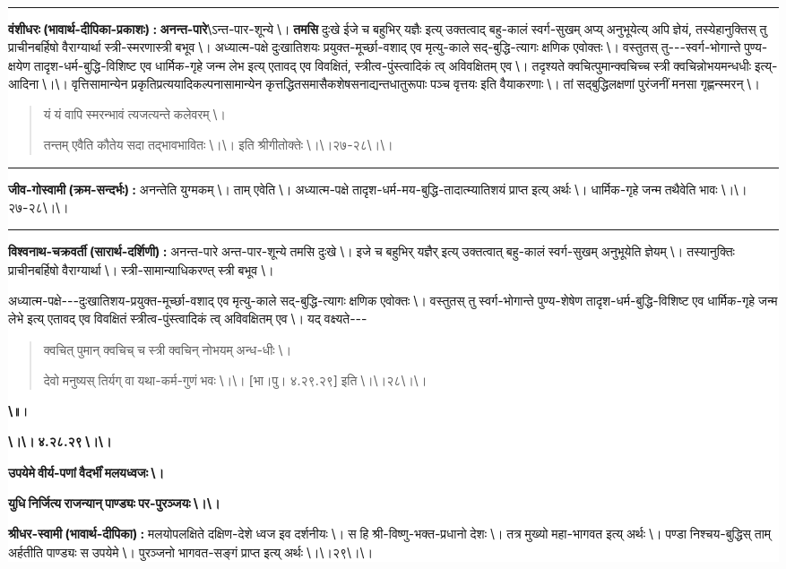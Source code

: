---------------------------------------------------------------------------------------------------------------------

**वंशीधरः (भावार्थ-दीपिका-प्रकाशः) :
अनन्त-पारे**\ऽन्त-पार-शून्ये \। **तमसि** दुःखे ईजे च बहुभिर्
यज्ञैः इत्य् उक्तत्वाद् बहु-कालं स्वर्ग-सुखम् अप्य् अनुभूयेत्य् अपि ज्ञेयं,
तस्येहानुक्तिस् तु प्राचीनबर्हिषो वैराग्यार्था स्त्री-स्मरणास्त्री बभूव \।
अध्यात्म-पक्षे दुःखातिशयः प्रयुक्त-मूर्च्छा-वशाद् एव मृत्यु-काले
सद्-बुद्धि-त्यागः क्षणिक एवोक्तः \। वस्तुतस् तु---स्वर्ग-भोगान्ते
पुण्य-क्षयेण तादृश-धर्म-बुद्धि-विशिष्ट एव धार्मिक-गृहे जन्म लेभ
इत्य् एतावद् एव विवक्षितं, स्त्रीत्व-पुंस्त्वादिकं त्व् अविवक्षितम् एव \।
तदृश्यते क्वचित्पुमान्क्वचिच्च स्त्री क्वचिन्नोभयमन्धधीः इत्य्-आदिना
\।\। वृत्तिसामान्येन प्रकृतिप्रत्ययादिकल्पनासामान्येन
कृत्तद्धितसमासैकशेषसनाद्यन्तधातुरूपाः पञ्च वृत्तयः इति
वैयाकरणाः \। तां सद्बुद्धिलक्षणां पुरंजनीं मनसा गृह्णन्स्मरन् \।

> यं यं वापि स्मरन्भावं त्यजत्यन्ते कलेवरम् \।
>
> तन्तम् एवैति कौतेय सदा तद्भावभावितः \।\। इति श्रीगीतोक्तेः
> \।\।२७-२८\।\।

---------------------------------------------------------------------------------------------------------------------

**जीव-गोस्वामी (क्रम-सन्दर्भः) :** अनन्तेति युग्मकम् \। ताम् एवेति \।
अध्यात्म-पक्षे तादृश-धर्म-मय-बुद्धि-तादात्म्यातिशयं प्राप्त इत्य्
अर्थः \। धार्मिक-गृहे जन्म तथैवेति भावः \।\।२७-२८\।\।

---------------------------------------------------------------------------------------------------------------------

**विश्वनाथ-चक्रवर्ती (सारार्थ-दर्शिणी) :** अनन्त-पारे
अन्त-पार-शून्ये तमसि दुःखे \। इजे च बहुभिर् यज्ञैर् इत्य् उक्तत्वात्
बहु-कालं स्वर्ग-सुखम् अनुभूयेति ज्ञेयम् \। तस्यानुक्तिः प्राचीनबर्हिषो
वैराग्यार्था \। स्त्री-सामान्याधिकरण्त् स्त्री बभूव \।

अध्यात्म-पक्षे---दुःखातिशय-प्रयुक्त-मूर्च्छा-वशाद् एव मृत्यु-काले
सद्-बुद्धि-त्यागः क्षणिक एवोक्तः \। वस्तुतस् तु स्वर्ग-भोगान्ते
पुण्य-शेषेण तादृश-धर्म-बुद्धि-विशिष्ट एव धार्मिक-गृहे जन्म लेभे
इत्य् एतावद् एव विवक्षितं स्त्रीत्व-पुंस्त्वादिकं त्व् अविवक्षितम् एव \। यद्
वक्ष्यते---

> क्वचित् पुमान् क्वचिच् च स्त्री क्वचिन् नोभयम् अन्ध-धीः \।
>
> देवो मनुष्यस् तिर्यग् वा यथा-कर्म-गुणं भवः \।\। \[भा।पु।
> ४.२९.२९\] इति \।\।२८\।\।

**\॥।**

**\।\। ४.२८.२९ \।\।**

**उपयेमे वीर्य-पणां वैदर्भीं मलयध्वजः \।**

**युधि निर्जित्य राजन्यान् पाण्ड्यः पर-पुरञ्जयः \।\।**

**श्रीधर-स्वामी (भावार्थ-दीपिका) :** मलयोपलक्षिते दक्षिण-देशे
ध्वज इव दर्शनीयः \। स हि श्री-विष्णु-भक्त-प्रधानो देशः \। तत्र
मुख्यो महा-भागवत इत्य् अर्थः \। पण्डा निश्चय-बुद्धिस् ताम् अर्हतीति
पाण्ड्यः स उपयेमे \। पुरञ्जनो भागवत-सङ्गं प्राप्त इत्य् अर्थः
\।\।२९\।\।
